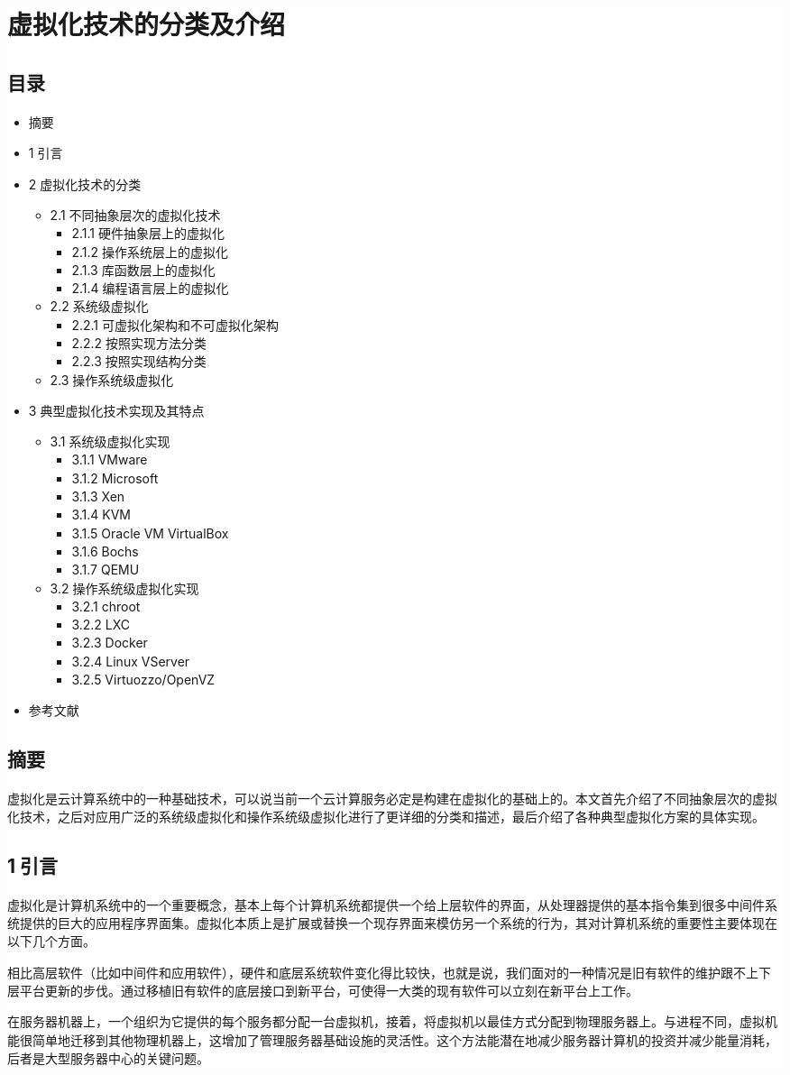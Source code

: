 # 虚拟化技术的分类及介绍

## 目录

* 摘要

* 1 引言
* 2 虚拟化技术的分类
  * 2.1 不同抽象层次的虚拟化技术
    * 2.1.1 硬件抽象层上的虚拟化
    * 2.1.2 操作系统层上的虚拟化
    * 2.1.3 库函数层上的虚拟化
    * 2.1.4 编程语言层上的虚拟化
  * 2.2 系统级虚拟化
    * 2.2.1 可虚拟化架构和不可虚拟化架构
    * 2.2.2 按照实现方法分类
    * 2.2.3 按照实现结构分类
  * 2.3 操作系统级虚拟化
* 3 典型虚拟化技术实现及其特点
  * 3.1 系统级虚拟化实现
    * 3.1.1 VMware
    * 3.1.2 Microsoft
    * 3.1.3 Xen
    * 3.1.4 KVM
    * 3.1.5 Oracle VM VirtualBox
    * 3.1.6 Bochs
    * 3.1.7 QEMU
  * 3.2 操作系统级虚拟化实现
    * 3.2.1 chroot
    * 3.2.2 LXC
    * 3.2.3 Docker
    * 3.2.4 Linux VServer
    * 3.2.5 Virtuozzo/OpenVZ
* 参考文献

## 摘要

虚拟化是云计算系统中的一种基础技术，可以说当前一个云计算服务必定是构建在虚拟化的基础上的。本文首先介绍了不同抽象层次的虚拟化技术，之后对应用广泛的系统级虚拟化和操作系统级虚拟化进行了更详细的分类和描述，最后介绍了各种典型虚拟化方案的具体实现。

## 1 引言

虚拟化是计算机系统中的一个重要概念，基本上每个计算机系统都提供一个给上层软件的界面，从处理器提供的基本指令集到很多中间件系统提供的巨大的应用程序界面集。虚拟化本质上是扩展或替换一个现存界面来模仿另一个系统的行为，其对计算机系统的重要性主要体现在以下几个方面。

相比高层软件（比如中间件和应用软件），硬件和底层系统软件变化得比较快，也就是说，我们面对的一种情况是旧有软件的维护跟不上下层平台更新的步伐。通过移植旧有软件的底层接口到新平台，可使得一大类的现有软件可以立刻在新平台上工作。

在服务器机器上，一个组织为它提供的每个服务都分配一台虚拟机，接着，将虚拟机以最佳方式分配到物理服务器上。与进程不同，虚拟机能很简单地迁移到其他物理机器上，这增加了管理服务器基础设施的灵活性。这个方法能潜在地减少服务器计算机的投资并减少能量消耗，后者是大型服务器中心的关键问题。
